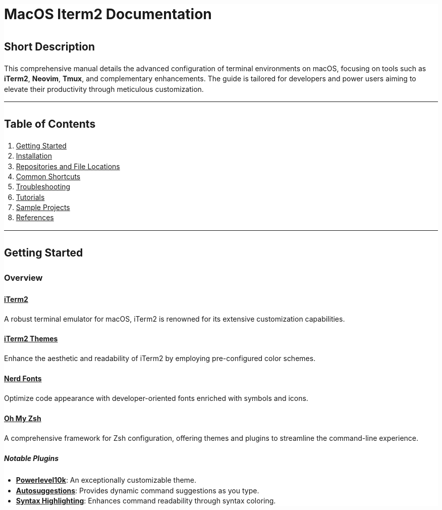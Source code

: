 # MacOS Iterm2 Documentation

## Short Description

This comprehensive manual details the advanced configuration of terminal environments on macOS, focusing on tools such as **iTerm2**, **Neovim**, **Tmux**, and complementary enhancements. The guide is tailored for developers and power users aiming to elevate their productivity through meticulous customization.

---

## Table of Contents

1. [Getting Started](#getting-started)
2. [Installation](#installation)
3. [Repositories and File Locations](#repositories-and-file-locations)
4. [Common Shortcuts](#common-shortcuts)
5. [Troubleshooting](#issues)
6. [Tutorials](#tutorials)
7. [Sample Projects](#sample-projects)
8. [References](#references)

---

## Getting Started

### Overview

#### [iTerm2](https://iterm2.com/)

A robust terminal emulator for macOS, iTerm2 is renowned for its extensive customization capabilities.

#### [iTerm2 Themes](https://iterm2colorschemes.com/)

Enhance the aesthetic and readability of iTerm2 by employing pre-configured color schemes.

#### [Nerd Fonts](https://www.nerdfonts.com/)

Optimize code appearance with developer-oriented fonts enriched with symbols and icons.

#### [Oh My Zsh](https://ohmyz.sh)

A comprehensive framework for Zsh configuration, offering themes and plugins to streamline the command-line experience.

##### Notable Plugins

- **[Powerlevel10k](https://github.com/romkatv/powerlevel10k)**: An exceptionally customizable theme.
- **[Autosuggestions](https://github.com/zsh-users/zsh-autosuggestions)**: Provides dynamic command suggestions as you type.
- **[Syntax Highlighting](https://github.com/zsh-users/zsh-syntax-highlighting)**: Enhances command readability through syntax coloring.
